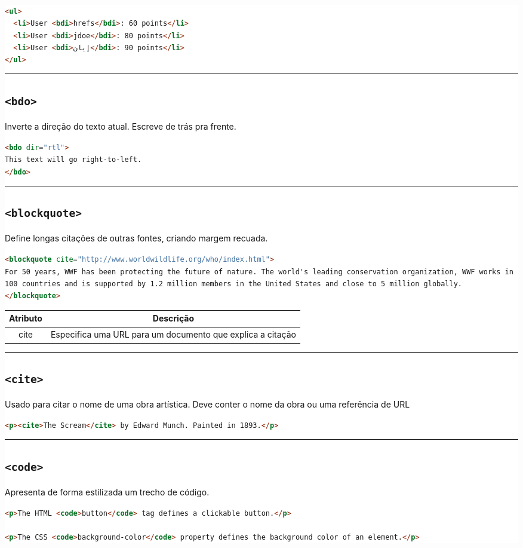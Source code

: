 ```html
<ul>
  <li>User <bdi>hrefs</bdi>: 60 points</li>
  <li>User <bdi>jdoe</bdi>: 80 points</li>
  <li>User <bdi>إيان</bdi>: 90 points</li>
</ul>
 ```

***
## `<bdo>`
 
Inverte a direção do texto atual. Escreve de trás pra frente. 

```html
<bdo dir="rtl">
This text will go right-to-left.
</bdo>
 ```

***
## `<blockquote>`
 
Define longas citações de outras fontes, criando margem recuada.

```html
<blockquote cite="http://www.worldwildlife.org/who/index.html">
For 50 years, WWF has been protecting the future of nature. The world's leading conservation organization, WWF works in 100 countries and is supported by 1.2 million members in the United States and close to 5 million globally.
</blockquote>
 ```

|Atributo|Descrição|
|:------:|:-------:|
|cite| Especifica uma URL para um documento que explica a citação|
***
## `<cite>`
 
Usado para citar o nome de uma obra artística. Deve conter o nome da obra ou uma referência de URL

```html
<p><cite>The Scream</cite> by Edward Munch. Painted in 1893.</p>
 ```

***
## `<code>`
 
Apresenta de forma estilizada um trecho de código.

```html
<p>The HTML <code>button</code> tag defines a clickable button.</p>

<p>The CSS <code>background-color</code> property defines the background color of an element.</p>
 ```
